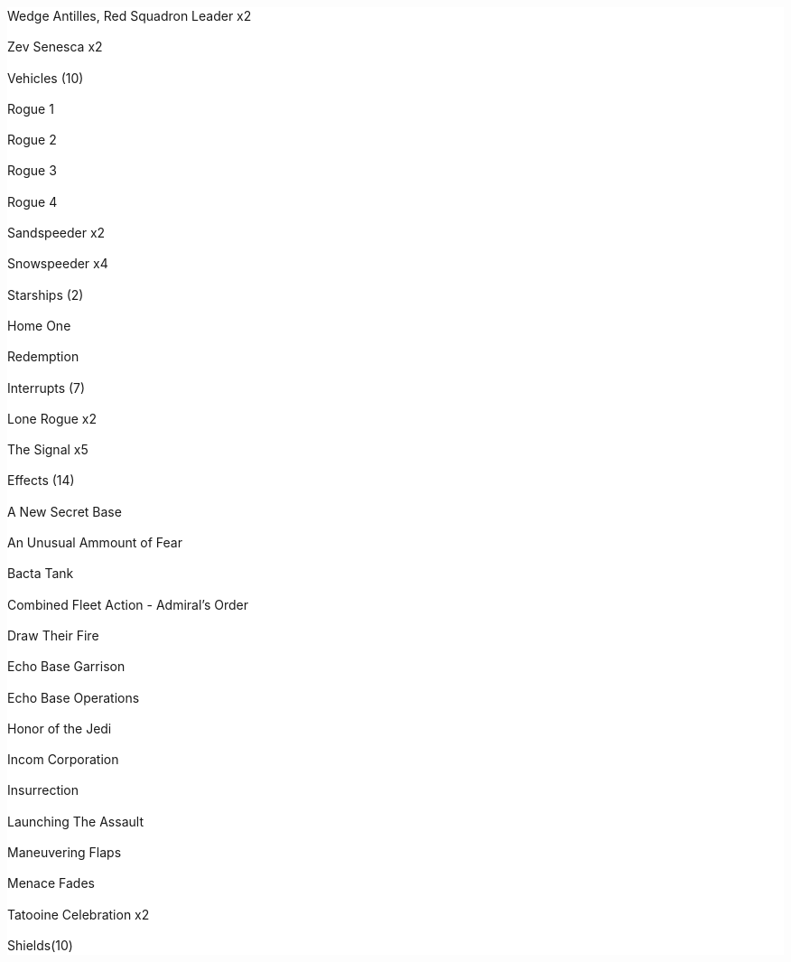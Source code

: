 Wedge Antilles, Red Squadron Leader  x2

Zev Senesca  x2


Vehicles (10)

Rogue 1 

Rogue 2 

Rogue 3 

Rogue 4 

Sandspeeder  x2

Snowspeeder  x4


Starships (2)

Home One 

Redemption 


Interrupts (7)

Lone Rogue  x2

The Signal  x5


Effects (14)

A New Secret Base 

An Unusual Ammount of Fear

Bacta Tank 

Combined Fleet Action - Admiral’s Order 

Draw Their Fire 

Echo Base Garrison 

Echo Base Operations 

Honor of the Jedi

Incom Corporation 

Insurrection 

Launching The Assault 

Maneuvering Flaps 

Menace Fades 

Tatooine Celebration  x2


Shields(10)
